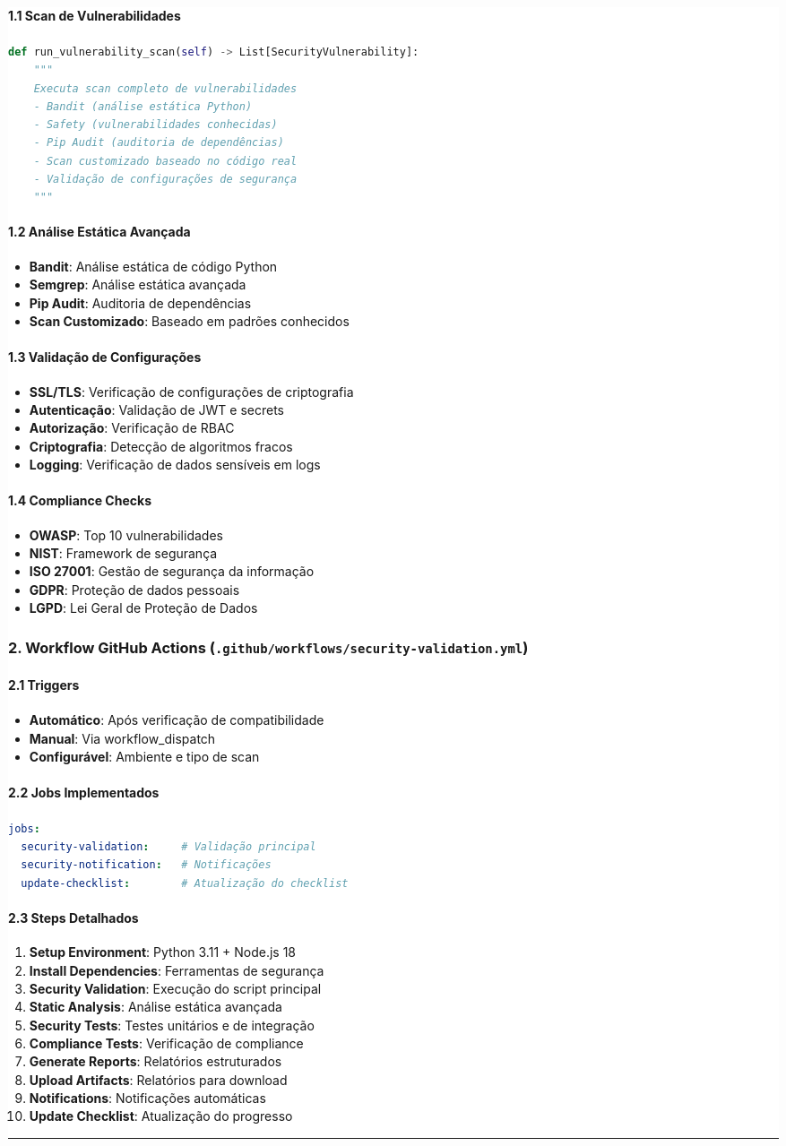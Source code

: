 #### **1.1 Scan de Vulnerabilidades**
```python
def run_vulnerability_scan(self) -> List[SecurityVulnerability]:
    """
    Executa scan completo de vulnerabilidades
    - Bandit (análise estática Python)
    - Safety (vulnerabilidades conhecidas)
    - Pip Audit (auditoria de dependências)
    - Scan customizado baseado no código real
    - Validação de configurações de segurança
    """
```

#### **1.2 Análise Estática Avançada**
- **Bandit**: Análise estática de código Python
- **Semgrep**: Análise estática avançada
- **Pip Audit**: Auditoria de dependências
- **Scan Customizado**: Baseado em padrões conhecidos

#### **1.3 Validação de Configurações**
- **SSL/TLS**: Verificação de configurações de criptografia
- **Autenticação**: Validação de JWT e secrets
- **Autorização**: Verificação de RBAC
- **Criptografia**: Detecção de algoritmos fracos
- **Logging**: Verificação de dados sensíveis em logs

#### **1.4 Compliance Checks**
- **OWASP**: Top 10 vulnerabilidades
- **NIST**: Framework de segurança
- **ISO 27001**: Gestão de segurança da informação
- **GDPR**: Proteção de dados pessoais
- **LGPD**: Lei Geral de Proteção de Dados

### **2. Workflow GitHub Actions (`.github/workflows/security-validation.yml`)**

#### **2.1 Triggers**
- **Automático**: Após verificação de compatibilidade
- **Manual**: Via workflow_dispatch
- **Configurável**: Ambiente e tipo de scan

#### **2.2 Jobs Implementados**
```yaml
jobs:
  security-validation:     # Validação principal
  security-notification:   # Notificações
  update-checklist:        # Atualização do checklist
```

#### **2.3 Steps Detalhados**
1. **Setup Environment**: Python 3.11 + Node.js 18
2. **Install Dependencies**: Ferramentas de segurança
3. **Security Validation**: Execução do script principal
4. **Static Analysis**: Análise estática avançada
5. **Security Tests**: Testes unitários e de integração
6. **Compliance Tests**: Verificação de compliance
7. **Generate Reports**: Relatórios estruturados
8. **Upload Artifacts**: Relatórios para download
9. **Notifications**: Notificações automáticas
10. **Update Checklist**: Atualização do progresso

---